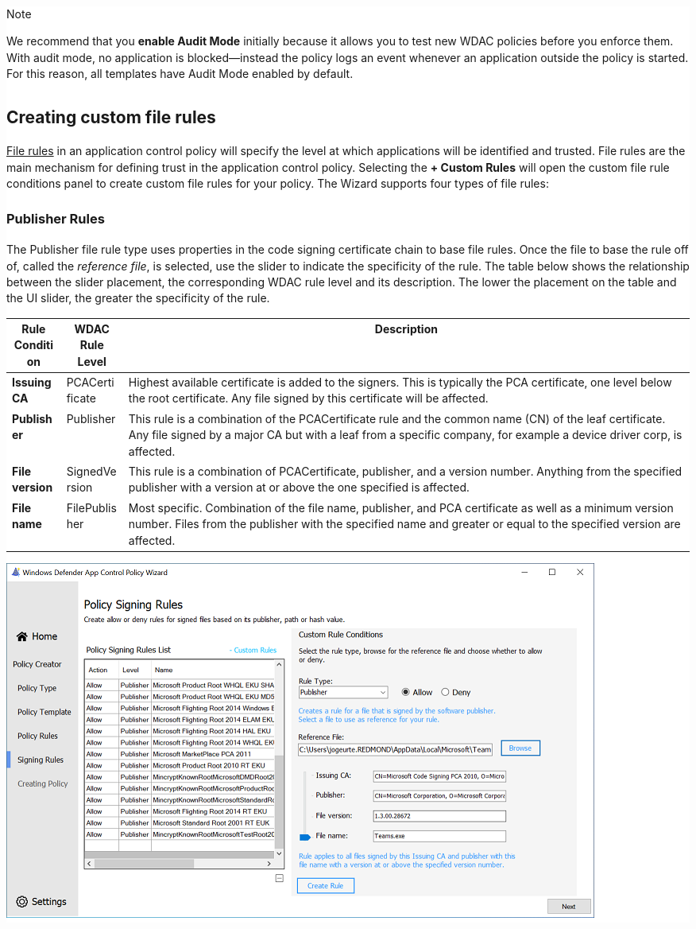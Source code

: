 > [!NOTE]
> We recommend that you **enable Audit Mode** initially because it allows you to test new WDAC policies before you enforce them. With audit mode, no application is blocked—instead the policy logs an event whenever an application outside the policy is started. For this reason, all templates have Audit Mode enabled by default. 

## Creating custom file rules

[File rules](select-types-of-rules-to-create.md#windows-defender-application-control-file-rule-levels) in an application control policy will specify the level at which applications will be identified and trusted. File rules are the main mechanism for defining trust in the application control policy. Selecting the **+ Custom Rules** will open the custom file rule conditions panel to create custom file rules for your policy. The Wizard supports four types of file rules: 

### Publisher Rules

The Publisher file rule type uses properties in the code signing certificate chain to base file rules. Once the file to base the rule off of, called the *reference file*, is selected, use the slider to indicate the specificity of the rule.  The table below shows the relationship between the slider placement, the corresponding WDAC rule level and its description. The lower the placement on the table and the UI slider, the greater the specificity of the rule. 

| Rule Condition | WDAC Rule Level | Description |
|------------ | ----------- | ----------- |
| **Issuing CA** | PCACertificate | Highest available certificate is added to the signers. This is typically the PCA certificate, one level below the root certificate. Any file signed by this certificate will be affected. |
| **Publisher** | Publisher | This rule is a combination of the PCACertificate rule and the common name (CN) of the leaf certificate. Any file signed by a major CA but with a leaf from a specific company, for example a device driver corp, is affected. |
| **File version** | SignedVersion | This rule is a combination of PCACertificate, publisher, and a version number. Anything from the specified publisher with a version at or above the one specified is affected. |
| **File name** | FilePublisher | Most specific. Combination of the file name, publisher, and PCA certificate as well as a minimum version number. Files from the publisher with the specified name and greater or equal to the specified version are affected. |


![Custom filepublisher file rule creation](images/wdac-wizard-custom-publisher-rule.png)

